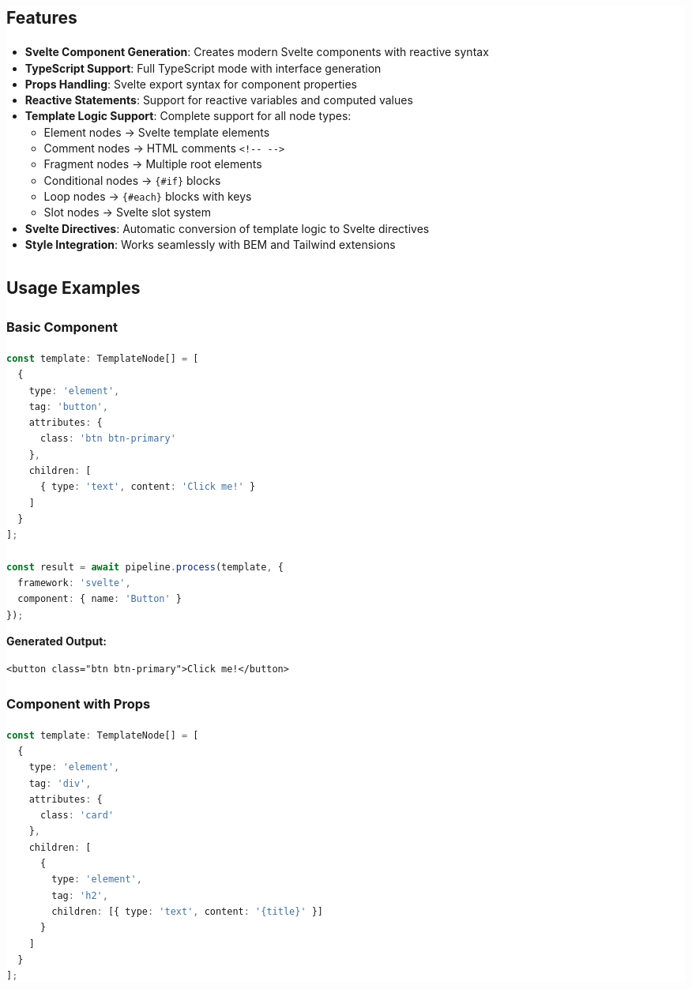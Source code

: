 ## Features

- **Svelte Component Generation**: Creates modern Svelte components with reactive syntax
- **TypeScript Support**: Full TypeScript mode with interface generation
- **Props Handling**: Svelte export syntax for component properties
- **Reactive Statements**: Support for reactive variables and computed values
- **Template Logic Support**: Complete support for all node types:
  - Element nodes → Svelte template elements
  - Comment nodes → HTML comments `<!-- -->`
  - Fragment nodes → Multiple root elements
  - Conditional nodes → `{#if}` blocks
  - Loop nodes → `{#each}` blocks with keys
  - Slot nodes → Svelte slot system
- **Svelte Directives**: Automatic conversion of template logic to Svelte directives
- **Style Integration**: Works seamlessly with BEM and Tailwind extensions

## Usage Examples

### Basic Component

```typescript
const template: TemplateNode[] = [
  {
    type: 'element',
    tag: 'button',
    attributes: {
      class: 'btn btn-primary'
    },
    children: [
      { type: 'text', content: 'Click me!' }
    ]
  }
];

const result = await pipeline.process(template, {
  framework: 'svelte',
  component: { name: 'Button' }
});
```

**Generated Output:**
```svelte
<button class="btn btn-primary">Click me!</button>
```

### Component with Props

```typescript
const template: TemplateNode[] = [
  {
    type: 'element',
    tag: 'div',
    attributes: {
      class: 'card'
    },
    children: [
      {
        type: 'element',
        tag: 'h2',
        children: [{ type: 'text', content: '{title}' }]
      }
    ]
  }
];
```